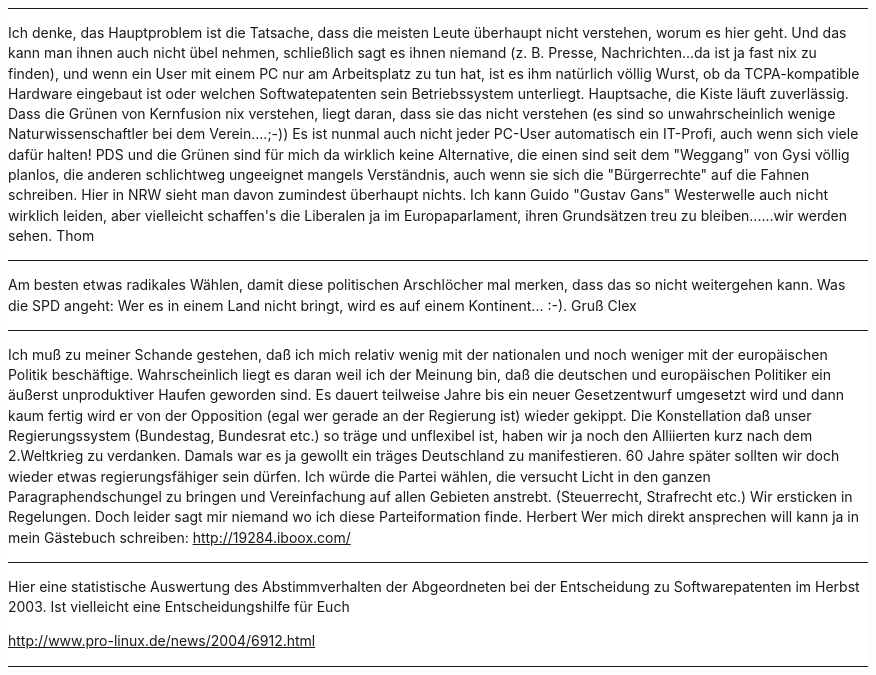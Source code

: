 ------------------------------------------------------------------------

Ich denke, das Hauptproblem ist die Tatsache, dass die meisten Leute
überhaupt nicht verstehen, worum es hier geht. Und das kann man ihnen
auch nicht übel nehmen, schließlich sagt es ihnen niemand (z. B. Presse,
Nachrichten\...da ist ja fast nix zu finden), und wenn ein User mit
einem PC nur am Arbeitsplatz zu tun hat, ist es ihm natürlich völlig
Wurst, ob da TCPA-kompatible Hardware eingebaut ist oder welchen
Softwatepatenten sein Betriebssystem unterliegt. Hauptsache, die Kiste
läuft zuverlässig. Dass die Grünen von Kernfusion nix verstehen, liegt
daran, dass sie das nicht verstehen (es sind so unwahrscheinlich wenige
Naturwissenschaftler bei dem Verein\....;-)) Es ist nunmal auch nicht
jeder PC-User automatisch ein IT-Profi, auch wenn sich viele dafür
halten! PDS und die Grünen sind für mich da wirklich keine Alternative,
die einen sind seit dem \"Weggang\" von Gysi völlig planlos, die anderen
schlichtweg ungeeignet mangels Verständnis, auch wenn sie sich die
\"Bürgerrechte\" auf die Fahnen schreiben. Hier in NRW sieht man davon
zumindest überhaupt nichts. Ich kann Guido \"Gustav Gans\" Westerwelle
auch nicht wirklich leiden, aber vielleicht schaffen\'s die Liberalen ja
im Europaparlament, ihren Grundsätzen treu zu bleiben\...\...wir werden
sehen. Thom

------------------------------------------------------------------------

Am besten etwas radikales Wählen, damit diese politischen Arschlöcher
mal merken, dass das so nicht weitergehen kann. Was die SPD angeht: Wer
es in einem Land nicht bringt, wird es auf einem Kontinent\... :-). Gruß
Clex

------------------------------------------------------------------------

Ich muß zu meiner Schande gestehen, daß ich mich relativ wenig mit der
nationalen und noch weniger mit der europäischen Politik beschäftige.
Wahrscheinlich liegt es daran weil ich der Meinung bin, daß die
deutschen und europäischen Politiker ein äußerst unproduktiver Haufen
geworden sind. Es dauert teilweise Jahre bis ein neuer Gesetzentwurf
umgesetzt wird und dann kaum fertig wird er von der Opposition (egal wer
gerade an der Regierung ist) wieder gekippt. Die Konstellation daß unser
Regierungssystem (Bundestag, Bundesrat etc.) so träge und unflexibel
ist, haben wir ja noch den Alliierten kurz nach dem 2.Weltkrieg zu
verdanken. Damals war es ja gewollt ein träges Deutschland zu
manifestieren. 60 Jahre später sollten wir doch wieder etwas
regierungsfähiger sein dürfen. Ich würde die Partei wählen, die versucht
Licht in den ganzen Paragraphendschungel zu bringen und Vereinfachung
auf allen Gebieten anstrebt. (Steuerrecht, Strafrecht etc.) Wir
ersticken in Regelungen. Doch leider sagt mir niemand wo ich diese
Parteiformation finde. Herbert Wer mich direkt ansprechen will kann ja
in mein Gästebuch schreiben: <http://19284.iboox.com/>

------------------------------------------------------------------------

Hier eine statistische Auswertung des Abstimmverhalten der Abgeordneten
bei der Entscheidung zu Softwarepatenten im Herbst 2003. Ist vielleicht
eine Entscheidungshilfe für Euch

<http://www.pro-linux.de/news/2004/6912.html>

------------------------------------------------------------------------
